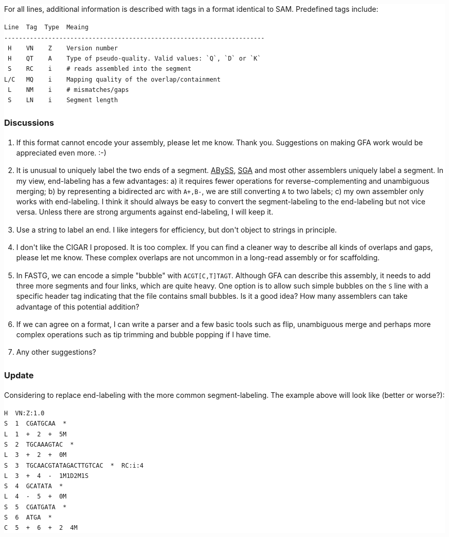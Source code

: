 For all lines, additional information is described with tags in a format
identical to SAM. Predefined tags include:

    Line  Tag  Type  Meaing
    -----------------------------------------------------------------------
     H    VN    Z    Version number
     H    QT    A    Type of pseudo-quality. Valid values: `Q`, `D` or `K`
     S    RC    i    # reads assembled into the segment
    L/C   MQ    i    Mapping quality of the overlap/containment
     L    NM    i    # mismatches/gaps
     S    LN    i    Segment length

### Discussions

1. If this format cannot encode your assembly, please let me know. Thank you.
Suggestions on making GFA work would be appreciated even more. :-)

2. It is unusual to uniquely label the two ends of a segment. [ABySS][abyss], [SGA][sga] and
most other assemblers uniquely label a segment. In my view, end-labeling has a
few advantages: a) it requires fewer operations for reverse-complementing and
unambiguous merging; b) by representing a bidirected arc with `A+,B-`, we are
still converting `A` to two labels; c) my own assembler only works with
end-labeling. I think it should always be easy to convert the segment-labeling
to the end-labeling but not vice versa. Unless there are strong arguments
against end-labeling, I will keep it.

3. Use a string to label an end. I like integers for efficiency, but don't
object to strings in principle.

4. I don't like the CIGAR I proposed. It is too complex. If you can find a
cleaner way to describe all kinds of overlaps and gaps, please let me know.
These complex overlaps are not uncommon in a long-read assembly or for
scaffolding.

5. In FASTG, we can encode a simple "bubble" with `ACGT[C,T]TAGT`. Although GFA
can describe this assembly, it needs to add three more segments and four links,
which are quite heavy. One option is to allow such simple bubbles on the `S`
line with a specific header tag indicating that the file contains small bubbles.
Is it a good idea? How many assemblers can take advantage of this potential
addition?

6. If we can agree on a format, I can write a parser and a few basic tools such
as flip, unambiguous merge and perhaps more complex operations such as tip
trimming and bubble popping if I have time.

7. Any other suggestions?

### Update

Considering to replace end-labeling with the more common segment-labeling. The
example above will look like (better or worse?):

    H  VN:Z:1.0
    S  1  CGATGCAA  *
    L  1  +  2  +  5M
    S  2  TGCAAAGTAC  *
    L  3  +  2  +  0M
    S  3  TGCAACGTATAGACTTGTCAC  *  RC:i:4
    L  3  +  4  -  1M1D2M1S
    S  4  GCATATA  *
    L  4  -  5  +  0M
    S  5  CGATGATA  *
    S  6  ATGA  *
    C  5  +  6  +  2  4M


[JSON]: http://json.org/
[fastg]: http://fastg.sourceforge.net
[adamtalk]: http://www.iscb.org/ismb-mm/media-ismb2014/talks
[pmelsted]: http://pmelsted.wordpress.com/2014/07/17/dear-assemblers-we-need-to-talk-together/
[bigraph]: http://en.wikipedia.org/wiki/Bidirected_graph
[asqg]: https://github.com/jts/sga/wiki/ASQG-Format
[stringg]: http://bioinformatics.oxfordjournals.org/content/21/suppl_2/ii79.abstract
[gmyers]: http://en.wikipedia.org/wiki/Eugene_Myers
[abyss]: http://www.bcgsc.ca/platform/bioinfo/software/abyss
[sga]: https://github.com/jts/sga